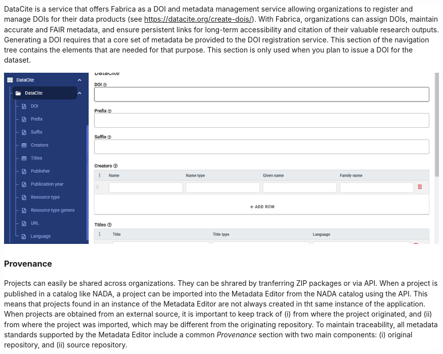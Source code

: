 DataCite is a service that offers Fabrica as a DOI and metadata management service allowing organizations to register and manage DOIs for their data products (see https://datacite.org/create-dois/). With Fabrica, organizations can assign DOIs, maintain accurate and FAIR metadata, and ensure persistent links for long-term accessibility and citation of their valuable research outputs. Generating a DOI requires that a core set of metadata be provided to the DOI registration service. This section of the navigation tree contains the elements that are needed for that purpose. This section is only used when you plan to issue a DOI for the dataset. 

![image](img/ME_UG_v1-0-0_documenting_general_data_cite.png)


### Provenance

 Projects can easily be shared across organizations. They can be shrared by tranferring ZIP packages or via API. When a project is published in a catalog like NADA, a project can be imported into the Metadata Editor from the NADA catalog using the API. This means that projects found in an instance of the Metadata Editor are not always created in tht same instance of the application. When projects are obtained from an external source, it is important to keep track of (i) from where the project originated, and (ii) from where the project was imported, which may be different from the originating repository. To maintain traceability, all metadata standards supported by the Metadata Editor include a common *Provenance* section with two main components: (i) original repository, and (ii) source repository.  
